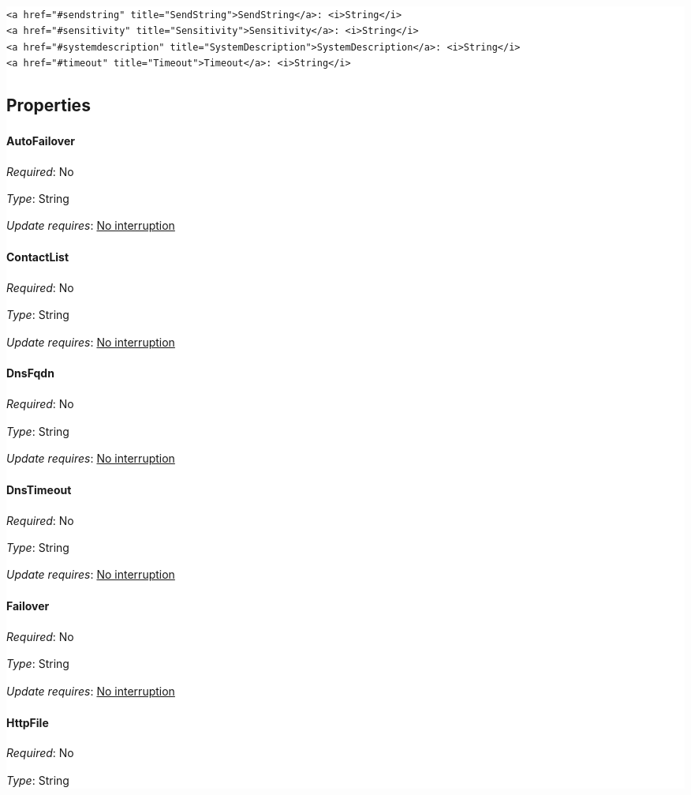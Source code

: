     <a href="#sendstring" title="SendString">SendString</a>: <i>String</i>
    <a href="#sensitivity" title="Sensitivity">Sensitivity</a>: <i>String</i>
    <a href="#systemdescription" title="SystemDescription">SystemDescription</a>: <i>String</i>
    <a href="#timeout" title="Timeout">Timeout</a>: <i>String</i>
</pre>

## Properties

#### AutoFailover

_Required_: No

_Type_: String

_Update requires_: [No interruption](https://docs.aws.amazon.com/AWSCloudFormation/latest/UserGuide/using-cfn-updating-stacks-update-behaviors.html#update-no-interrupt)

#### ContactList

_Required_: No

_Type_: String

_Update requires_: [No interruption](https://docs.aws.amazon.com/AWSCloudFormation/latest/UserGuide/using-cfn-updating-stacks-update-behaviors.html#update-no-interrupt)

#### DnsFqdn

_Required_: No

_Type_: String

_Update requires_: [No interruption](https://docs.aws.amazon.com/AWSCloudFormation/latest/UserGuide/using-cfn-updating-stacks-update-behaviors.html#update-no-interrupt)

#### DnsTimeout

_Required_: No

_Type_: String

_Update requires_: [No interruption](https://docs.aws.amazon.com/AWSCloudFormation/latest/UserGuide/using-cfn-updating-stacks-update-behaviors.html#update-no-interrupt)

#### Failover

_Required_: No

_Type_: String

_Update requires_: [No interruption](https://docs.aws.amazon.com/AWSCloudFormation/latest/UserGuide/using-cfn-updating-stacks-update-behaviors.html#update-no-interrupt)

#### HttpFile

_Required_: No

_Type_: String
